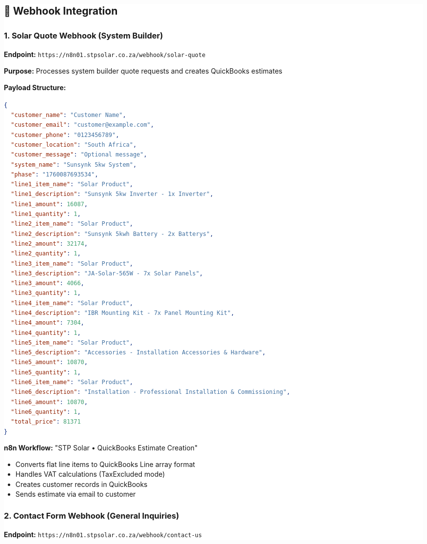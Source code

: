 ## 🔗 Webhook Integration

### 1. **Solar Quote Webhook** (System Builder)
**Endpoint:** `https://n8n01.stpsolar.co.za/webhook/solar-quote`

**Purpose:** Processes system builder quote requests and creates QuickBooks estimates

**Payload Structure:**
```json
{
  "customer_name": "Customer Name",
  "customer_email": "customer@example.com", 
  "customer_phone": "0123456789",
  "customer_location": "South Africa",
  "customer_message": "Optional message",
  "system_name": "Sunsynk 5kw System",
  "phase": "1760087693534",
  "line1_item_name": "Solar Product",
  "line1_description": "Sunsynk 5kw Inverter - 1x Inverter",
  "line1_amount": 16087,
  "line1_quantity": 1,
  "line2_item_name": "Solar Product", 
  "line2_description": "Sunsynk 5kwh Battery - 2x Batterys",
  "line2_amount": 32174,
  "line2_quantity": 1,
  "line3_item_name": "Solar Product",
  "line3_description": "JA-Solar-565W - 7x Solar Panels", 
  "line3_amount": 4066,
  "line3_quantity": 1,
  "line4_item_name": "Solar Product",
  "line4_description": "IBR Mounting Kit - 7x Panel Mounting Kit",
  "line4_amount": 7304,
  "line4_quantity": 1,
  "line5_item_name": "Solar Product",
  "line5_description": "Accessories - Installation Accessories & Hardware",
  "line5_amount": 10870,
  "line5_quantity": 1,
  "line6_item_name": "Solar Product",
  "line6_description": "Installation - Professional Installation & Commissioning", 
  "line6_amount": 10870,
  "line6_quantity": 1,
  "total_price": 81371
}
```

**n8n Workflow:** "STP Solar • QuickBooks Estimate Creation"
- Converts flat line items to QuickBooks Line array format
- Handles VAT calculations (TaxExcluded mode)
- Creates customer records in QuickBooks
- Sends estimate via email to customer

### 2. **Contact Form Webhook** (General Inquiries)
**Endpoint:** `https://n8n01.stpsolar.co.za/webhook/contact-us`
